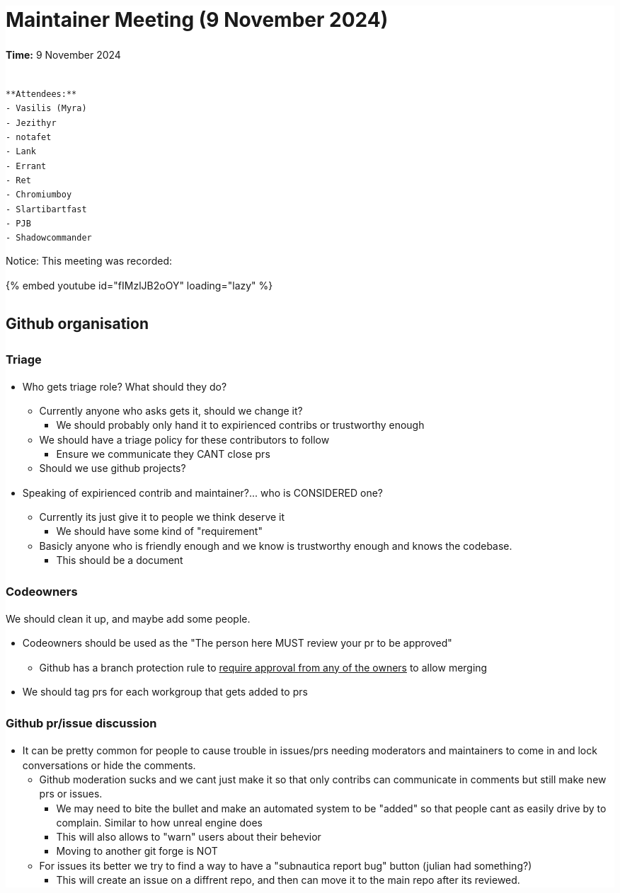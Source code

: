 # Maintainer Meeting (9 November 2024)


**Time:** 9 November 2024

```admonish info

**Attendees:**
- Vasilis (Myra)
- Jezithyr
- notafet
- Lank
- Errant
- Ret
- Chromiumboy
- Slartibartfast
- PJB
- Shadowcommander
```

Notice: This meeting was recorded: 

{% embed youtube id="fIMzlJB2oOY" loading="lazy" %}

## Github organisation

### Triage
- Who gets triage role? What should they do?
    - Currently anyone who asks gets it, should we change it?
        - We should probably only hand it to expirienced contribs or trustworthy enough
    - We should have a triage policy for these contributors to follow
        - Ensure we communicate they CANT close prs
    - Should we use github projects?

- Speaking of expirienced contrib and maintainer?... who is CONSIDERED one?
    - Currently its just give it to people we think deserve it
        - We should have some kind of "requirement"
    - Basicly anyone who is friendly enough and we know is trustworthy enough and knows the codebase.
        - This should be a document
        
### Codeowners
We should clean it up, and maybe add some people.

- Codeowners should be used as the "The person here MUST review your pr to be approved"
    - Github has a branch protection rule to [require approval from any of the owners](https://docs.github.com/en/repositories/managing-your-repositorys-settings-and-features/customizing-your-repository/about-code-owners#codeowners-and-branch-protection) to allow merging

- We should tag prs for each workgroup that gets added to prs

### Github pr/issue discussion
- It can be pretty common for people to cause trouble in issues/prs needing moderators and maintainers to come in and lock conversations or hide the comments.
    - Github moderation sucks and we cant just make it so that only contribs can communicate in comments but still make new prs or issues.
        - We may need to bite the bullet and make an automated system to be "added" so that people cant as easily drive by to complain. Similar to how unreal engine does 
        - This will also allows to "warn" users about their behevior
        - Moving to another git forge is NOT 
    - For issues its better we try to find a way to have a "subnautica report bug" button (julian had something?)
        - This will create an issue on a diffrent repo, and then can move it to the main repo after its reviewed.
